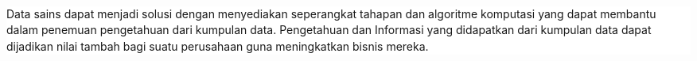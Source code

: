 Data sains dapat menjadi solusi dengan menyediakan seperangkat tahapan dan algoritme komputasi yang dapat membantu dalam penemuan pengetahuan dari kumpulan data. Pengetahuan dan Informasi yang didapatkan dari kumpulan data dapat dijadikan nilai tambah bagi suatu perusahaan guna meningkatkan bisnis mereka.